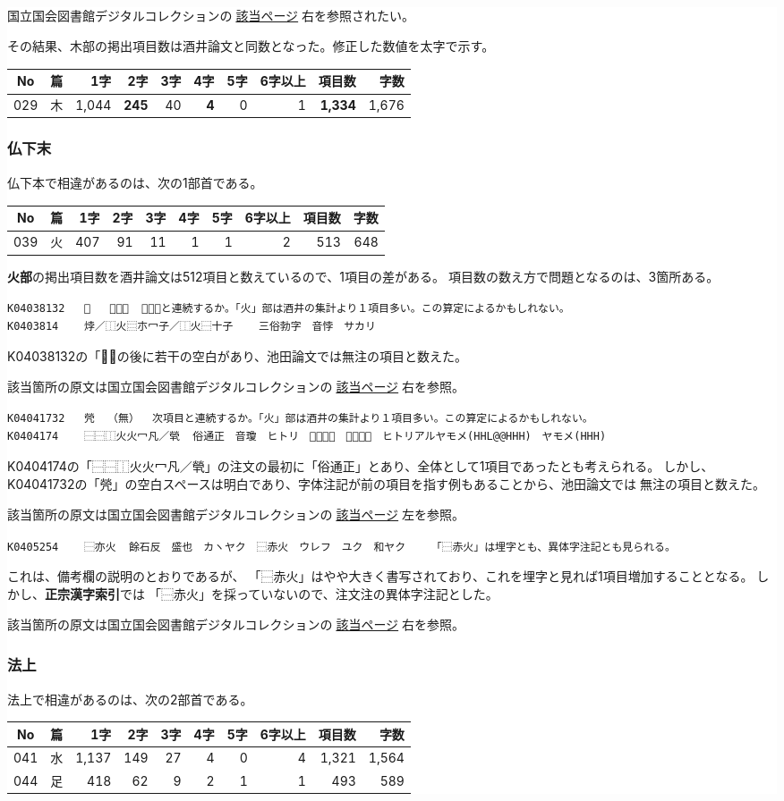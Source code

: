 国立国会図書館デジタルコレクションの
[該当ページ](https://dl.ndl.go.jp/info:ndljp/pid/2586893/55)
右を参照されたい。

その結果、木部の掲出項目数は酒井論文と同数となった。修正した数値を太字で示す。

| No  | 篇 | 1字   | 2字   | 3字   | 4字 | 5字 | 6字以上 | 項目数 | 字数 |
|-----|---|------:|------:|-----:|----:|----:|------:|------:|---:|
| 029 | 木 | 1,044  | **245**  | 40  | **4**  | 0  | 1  | **1,334**  | 1,676  |

### 仏下末

仏下本で相違があるのは、次の1部首である。

| No  | 篇 | 1字   | 2字   | 3字   | 4字 | 5字 | 6字以上 | 項目数 | 字数 |
|-----|---|------:|------:|-----:|----:|----:|------:|------:|---:|
| 039 | 火 | 407  | 91  | 11  | 1  | 1  | 2  | 513  | 648  |

**火部**の掲出項目数を酒井論文は512項目と数えているので、1項目の差がある。
項目数の数え方で問題となるのは、3箇所ある。

    K04038132   𤊹   （無）  次項目と連続するか。「火」部は酒井の集計より１項目多い。この算定によるかもしれない。
    K0403814    㶿／⿰火⿳朩冖子／⿰火⿱十子    三俗勃字　音悖　サカリ  

K04038132の「𤊹」の後に若干の空白があり、池田論文では無注の項目と数えた。

該当箇所の原文は国立国会図書館デジタルコレクションの
[該当ページ](https://dl.ndl.go.jp/info:ndljp/pid/2586894/23)
右を参照。

    K04041732   焭  （無）  次項目と連続するか。「火」部は酒井の集計より１項目多い。この算定によるかもしれない。
    K0404174    ⿱⿱⿰火火冖凡／煢  俗通正　音瓊　ヒトリ　𠎽〈古〉　惸〈古〉　ヒトリアルヤモメ(HHL@@HHH)　ヤモメ(HHH)

K0404174の「⿱⿱⿰火火冖凡／煢」の注文の最初に「俗通正」とあり、全体として1項目であったとも考えられる。
しかし、K04041732の「焭」の空白スペースは明白であり、字体注記が前の項目を指す例もあることから、池田論文では
無注の項目と数えた。

該当箇所の原文は国立国会図書館デジタルコレクションの
[該当ページ](https://dl.ndl.go.jp/info:ndljp/pid/2586894/24)
左を参照。

    K0405254    ⿱亦火  餘石反　盛也　カヽヤク　⿱赤火　ウレフ　ユク　和ヤク    「⿱赤火」は埋字とも、異体字注記とも見られる。

これは、備考欄の説明のとおりであるが、 「⿱赤火」はやや大きく書写されており、これを埋字と見れば1項目増加することとなる。
しかし、**正宗漢字索引**では 「⿱赤火」を採っていないので、注文注の異体字注記とした。

該当箇所の原文は国立国会図書館デジタルコレクションの
[該当ページ](https://dl.ndl.go.jp/info:ndljp/pid/2586894/30)
右を参照。

### 法上

法上で相違があるのは、次の2部首である。

| No  | 篇 | 1字   | 2字   | 3字   | 4字 | 5字 | 6字以上 | 項目数 | 字数 |
|-----|---|------:|------:|-----:|----:|----:|------:|------:|---:|
| 041 | 水 | 1,137  | 149  | 27  | 4  | 0  | 4  | 1,321  | 1,564  |
| 044 | 足 | 418    | 62   | 9   | 2  | 1  | 1  | 493    | 589    |
